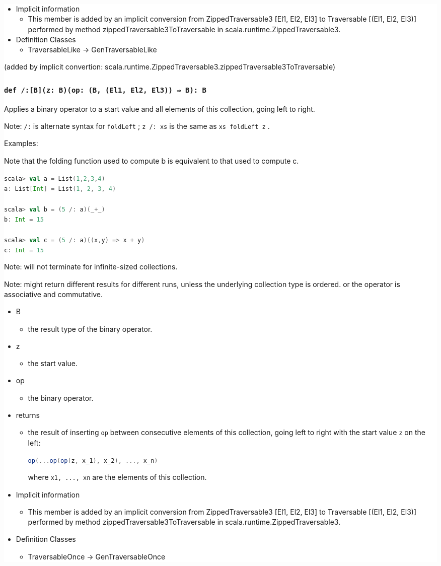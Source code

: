 * Implicit information
  * This member is added by an implicit conversion from ZippedTraversable3 [El1,
    El2, El3] to Traversable [(El1, El2, El3)] performed by method
    zippedTraversable3ToTraversable in scala.runtime.ZippedTraversable3.
* Definition Classes
  * TraversableLike → GenTraversableLike

(added by implicit convertion: scala.runtime.ZippedTraversable3.zippedTraversable3ToTraversable)


### `def /:[B](z: B)(op: (B, (El1, El2, El3)) ⇒ B): B`                       ###

Applies a binary operator to a start value and all elements of this collection,
going left to right.

Note: `/:` is alternate syntax for `foldLeft` ; `z /: xs` is the same as
 `xs foldLeft z` .

Examples:

Note that the folding function used to compute b is equivalent to that used to
compute c.

```scala
scala> val a = List(1,2,3,4)
a: List[Int] = List(1, 2, 3, 4)

scala> val b = (5 /: a)(_+_)
b: Int = 15

scala> val c = (5 /: a)((x,y) => x + y)
c: Int = 15
```

Note: will not terminate for infinite-sized collections.

Note: might return different results for different runs, unless the underlying
collection type is ordered. or the operator is associative and commutative.

* B
  * the result type of the binary operator.
* z
  * the start value.
* op
  * the binary operator.
* returns
  * the result of inserting `op` between consecutive elements of this
    collection, going left to right with the start value `z` on the left:

    ```scala
    op(...op(op(z, x_1), x_2), ..., x_n)
    ```

    where `x1, ..., xn` are the elements of this collection.

* Implicit information
  * This member is added by an implicit conversion from ZippedTraversable3 [El1,
    El2, El3] to Traversable [(El1, El2, El3)] performed by method
    zippedTraversable3ToTraversable in scala.runtime.ZippedTraversable3.
* Definition Classes
  * TraversableOnce → GenTraversableOnce

